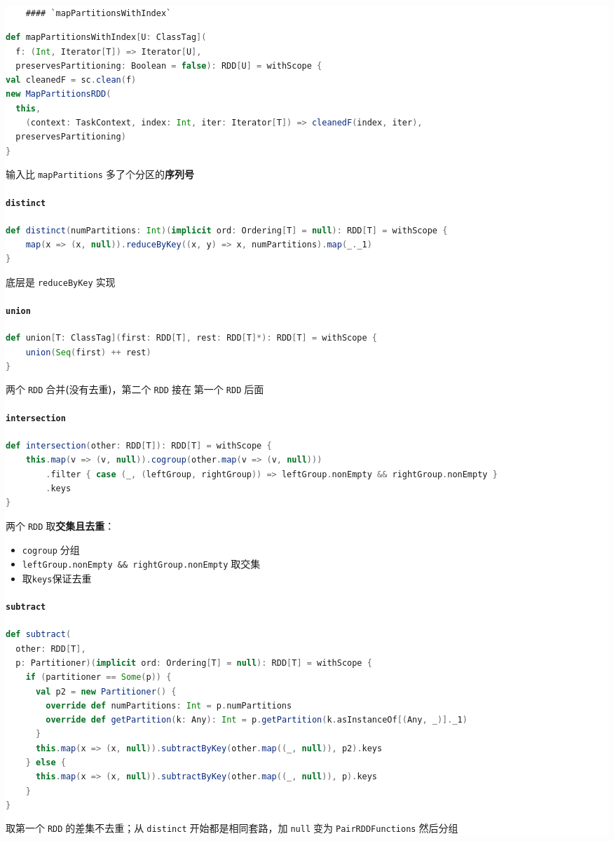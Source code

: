         #### `mapPartitionsWithIndex`

```scala
def mapPartitionsWithIndex[U: ClassTag](
  f: (Int, Iterator[T]) => Iterator[U],
  preservesPartitioning: Boolean = false): RDD[U] = withScope {
val cleanedF = sc.clean(f)
new MapPartitionsRDD(
  this,
    (context: TaskContext, index: Int, iter: Iterator[T]) => cleanedF(index, iter),
  preservesPartitioning)
}
```
输入比 `mapPartitions` 多了个分区的**序列号**

#### `distinct`

```scala
def distinct(numPartitions: Int)(implicit ord: Ordering[T] = null): RDD[T] = withScope {
	map(x => (x, null)).reduceByKey((x, y) => x, numPartitions).map(_._1)
}
```
 底层是 `reduceByKey` 实现

#### `union`

```scala
def union[T: ClassTag](first: RDD[T], rest: RDD[T]*): RDD[T] = withScope {
	union(Seq(first) ++ rest)
}
```
 两个 `RDD` 合并(没有去重)，第二个 `RDD` 接在 第一个 `RDD` 后面

#### `intersection`

```scala
def intersection(other: RDD[T]): RDD[T] = withScope {
    this.map(v => (v, null)).cogroup(other.map(v => (v, null)))
        .filter { case (_, (leftGroup, rightGroup)) => leftGroup.nonEmpty && rightGroup.nonEmpty }
        .keys
}
```
 两个 `RDD` 取**交集且去重**：

- `cogroup` 分组 
- `leftGroup.nonEmpty && rightGroup.nonEmpty` 取交集
- 取`keys`保证去重

#### `subtract`

```scala
def subtract(
  other: RDD[T],
  p: Partitioner)(implicit ord: Ordering[T] = null): RDD[T] = withScope {
    if (partitioner == Some(p)) {
      val p2 = new Partitioner() {
        override def numPartitions: Int = p.numPartitions
        override def getPartition(k: Any): Int = p.getPartition(k.asInstanceOf[(Any, _)]._1)
      }
      this.map(x => (x, null)).subtractByKey(other.map((_, null)), p2).keys
    } else {
      this.map(x => (x, null)).subtractByKey(other.map((_, null)), p).keys
    }
}
```
  取第一个 `RDD` 的差集不去重；从 `distinct` 开始都是相同套路，加 `null` 变为 `PairRDDFunctions` 然后分组
